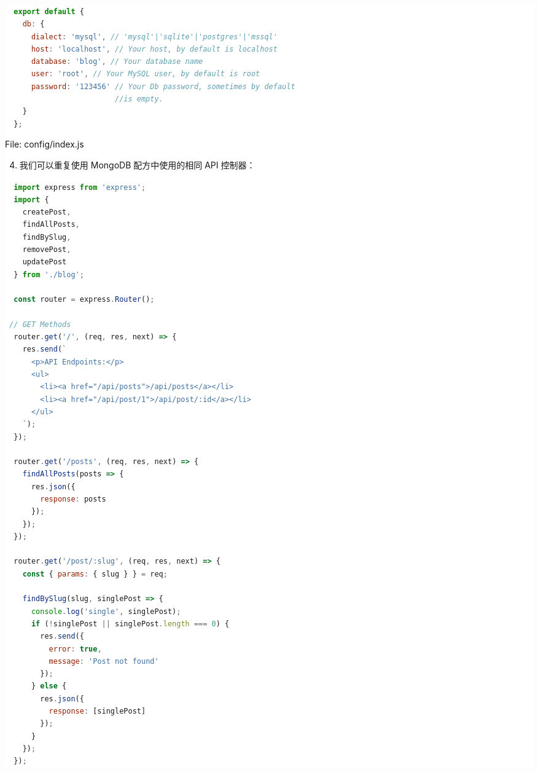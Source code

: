 ```jsx
  export default {
    db: {
      dialect: 'mysql', // 'mysql'|'sqlite'|'postgres'|'mssql'
      host: 'localhost', // Your host, by default is localhost
      database: 'blog', // Your database name
      user: 'root', // Your MySQL user, by default is root
      password: '123456' // Your Db password, sometimes by default                  
                         //is empty.
    }
  };
```

File: config/index.js

4.  我们可以重复使用 MongoDB 配方中使用的相同 API 控制器：

```jsx
  import express from 'express';
  import {
    createPost,
    findAllPosts,
    findBySlug,
    removePost,
    updatePost
  } from './blog';

  const router = express.Router();

 // GET Methods
  router.get('/', (req, res, next) => {
    res.send(`
      <p>API Endpoints:</p>
      <ul>
        <li><a href="/api/posts">/api/posts</a></li>
        <li><a href="/api/post/1">/api/post/:id</a></li>
      </ul>
    `);
  });

  router.get('/posts', (req, res, next) => {
    findAllPosts(posts => {
      res.json({
        response: posts
      });
    });
  });

  router.get('/post/:slug', (req, res, next) => {
    const { params: { slug } } = req;

    findBySlug(slug, singlePost => {
      console.log('single', singlePost);
      if (!singlePost || singlePost.length === 0) {
        res.send({
          error: true,
          message: 'Post not found'
        });
      } else {
        res.json({
          response: [singlePost]
        });
      }
    });
  });
```